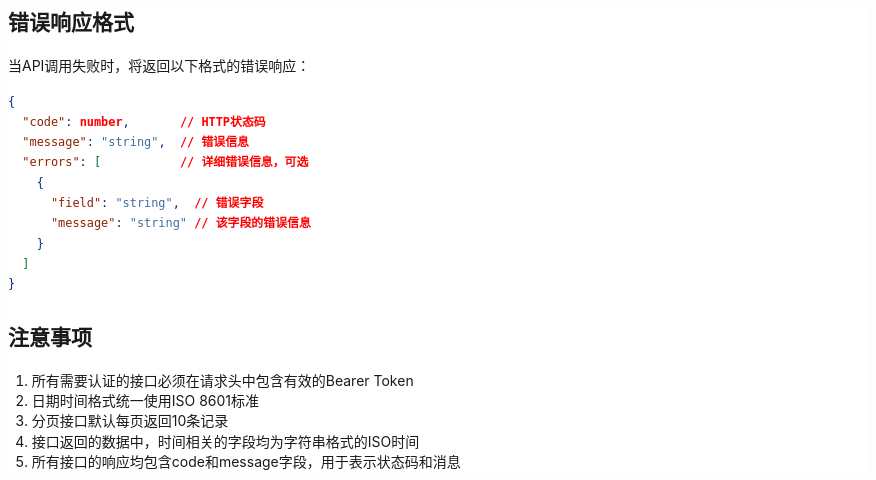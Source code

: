 ## 错误响应格式

当API调用失败时，将返回以下格式的错误响应：

```json
{
  "code": number,       // HTTP状态码
  "message": "string",  // 错误信息
  "errors": [           // 详细错误信息，可选
    {
      "field": "string",  // 错误字段
      "message": "string" // 该字段的错误信息
    }
  ]
}
```

## 注意事项

1. 所有需要认证的接口必须在请求头中包含有效的Bearer Token
2. 日期时间格式统一使用ISO 8601标准
3. 分页接口默认每页返回10条记录
4. 接口返回的数据中，时间相关的字段均为字符串格式的ISO时间
5. 所有接口的响应均包含code和message字段，用于表示状态码和消息 